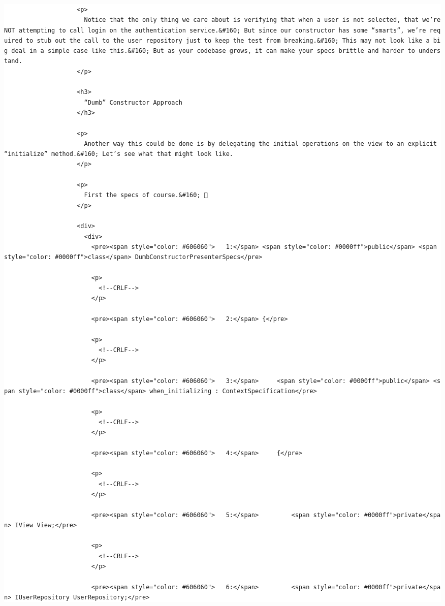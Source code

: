                         <p>
                          Notice that the only thing we care about is verifying that when a user is not selected, that we’re NOT attempting to call login on the authentication service.&#160; But since our constructor has some “smarts”, we’re required to stub out the call to the user repository just to keep the test from breaking.&#160; This may not look like a big deal in a simple case like this.&#160; But as your codebase grows, it can make your specs brittle and harder to understand.
                        </p>
                        
                        <h3>
                          “Dumb” Constructor Approach
                        </h3>
                        
                        <p>
                          Another way this could be done is by delegating the initial operations on the view to an explicit “initialize” method.&#160; Let’s see what that might look like.
                        </p>
                        
                        <p>
                          First the specs of course.&#160; 🙂
                        </p>
                        
                        <div>
                          <div>
                            <pre><span style="color: #606060">   1:</span> <span style="color: #0000ff">public</span> <span style="color: #0000ff">class</span> DumbConstructorPresenterSpecs</pre>
                            
                            <p>
                              <!--CRLF-->
                            </p>
                            
                            <pre><span style="color: #606060">   2:</span> {</pre>
                            
                            <p>
                              <!--CRLF-->
                            </p>
                            
                            <pre><span style="color: #606060">   3:</span>     <span style="color: #0000ff">public</span> <span style="color: #0000ff">class</span> when_initializing : ContextSpecification</pre>
                            
                            <p>
                              <!--CRLF-->
                            </p>
                            
                            <pre><span style="color: #606060">   4:</span>     {</pre>
                            
                            <p>
                              <!--CRLF-->
                            </p>
                            
                            <pre><span style="color: #606060">   5:</span>         <span style="color: #0000ff">private</span> IView View;</pre>
                            
                            <p>
                              <!--CRLF-->
                            </p>
                            
                            <pre><span style="color: #606060">   6:</span>         <span style="color: #0000ff">private</span> IUserRepository UserRepository;</pre>
                            